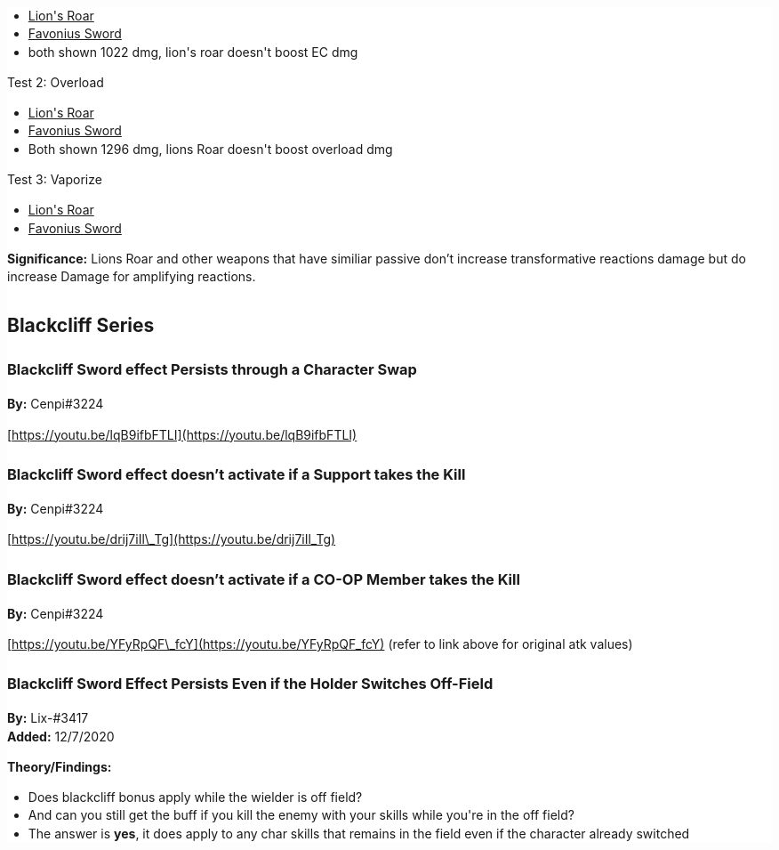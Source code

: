 * [Lion's Roar](http://imgur.com/a/Okini6O)
* [Favonius Sword](http://imgur.com/a/hZ65528)
* both shown 1022 dmg, lion's roar doesn't boost EC dmg

Test 2: Overload

* [Lion's Roar](http://imgur.com/a/5gfDQKS)
* [Favonius Sword](http://imgur.com/a/5gfDQKS)
* Both shown 1296 dmg, lions Roar doesn't boost overload dmg 

Test 3: Vaporize

* [Lion's Roar](http://imgur.com/a/5gfDQKS)
* [Favonius Sword](http://imgur.com/a/5gfDQKS)

**Significance:** Lions Roar and other weapons that have similiar passive don’t increase transformative reactions damage but do increase Damage for amplifying reactions.

## Blackcliff Series

### Blackcliff Sword effect Persists through a Character Swap

**By:** Cenpi\#3224

[https://youtu.be/lqB9ifbFTLI](https://youtu.be/lqB9ifbFTLI)

### Blackcliff Sword effect doesn’t activate if a Support takes the Kill

**By:** Cenpi\#3224

[https://youtu.be/drij7iIl\_Tg](https://youtu.be/drij7iIl_Tg)

### Blackcliff Sword effect doesn’t activate if a CO-OP Member takes the Kill

**By:** Cenpi\#3224

[https://youtu.be/YFyRpQF\_fcY](https://youtu.be/YFyRpQF_fcY) \(refer to link above for original atk values\)

### Blackcliff Sword Effect Persists Even if the Holder Switches Off-Field

**By:** Lix-\#3417  
**Added:** 12/7/2020

**Theory/Findings:**

* Does blackcliff bonus apply while the wielder is off field?
* And can you still get the buff if you kill the enemy with your skills while you're in the off field? 
* The answer is **yes**, it does apply to any char skills that remains in the field even if the character already switched
